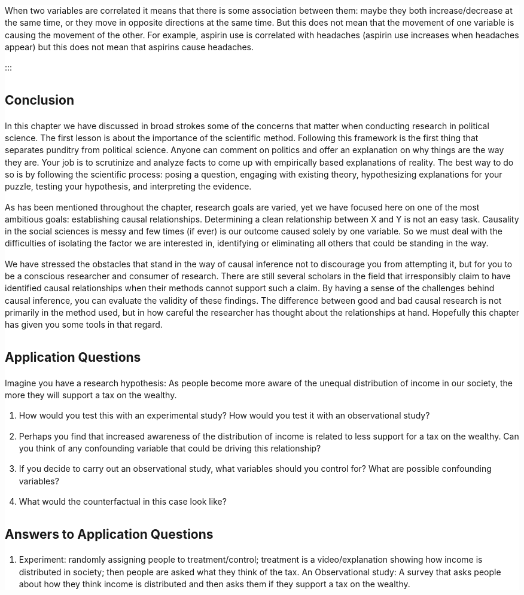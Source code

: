 When two variables are correlated it means that there is some association between them: maybe they both increase/decrease at the same time, or they move in opposite directions at the same time. But this does not mean that the movement of one variable is causing the movement of the other. For example, aspirin use is correlated with headaches (aspirin use increases when headaches appear) but this does not mean that aspirins cause headaches.

:::

## Conclusion

In this chapter we have discussed in broad strokes some of the concerns that matter when conducting research in political science. The first lesson is about the importance of the scientific method. Following this framework is the first thing that separates punditry from political science. Anyone can comment on politics and offer an explanation on why things are the way they are. Your job is to scrutinize and analyze facts to come up with empirically based explanations of reality. The best way to do so is by following the scientific process: posing a question, engaging with existing theory, hypothesizing explanations for your puzzle, testing your hypothesis, and interpreting the evidence.

As has been mentioned throughout the chapter, research goals are varied, yet we have focused here on one of the most ambitious goals: establishing causal relationships. Determining a clean relationship between X and Y is not an easy task. Causality in the social sciences is messy and few times (if ever) is our outcome caused solely by one variable. So we must deal with the difficulties of isolating the factor we are interested in, identifying or eliminating all others that could be standing in the way.

We have stressed the obstacles that stand in the way of causal inference not to discourage you from attempting it, but for you to be a conscious researcher and consumer of research. There are still several scholars in the field that irresponsibly claim to have identified causal relationships when their methods cannot support such a claim. By having a sense of the challenges behind causal inference, you can evaluate the validity of these findings. The difference between good and bad causal research is not primarily in the method used, but in how careful the researcher has thought about the relationships at hand. Hopefully this chapter has given you some tools in that regard.

## Application Questions

Imagine you have a research hypothesis: As people become more aware of the unequal distribution of income in our society, the more they will support a tax on the wealthy.

1.  How would you test this with an experimental study? How would you test it with an observational study?

2.  Perhaps you find that increased awareness of the distribution of income is related to less support for a tax on the wealthy. Can you think of any confounding variable that could be driving this relationship?

3.  If you decide to carry out an observational study, what variables should you control for? What are possible confounding variables?

4.  What would the counterfactual in this case look like?

## Answers to Application Questions

1.  Experiment: randomly assigning people to treatment/control; treatment is a video/explanation showing how income is distributed in society; then people are asked what they think of the tax. An Observational study: A survey that asks people about how they think income is distributed and then asks them if they support a tax on the wealthy.
